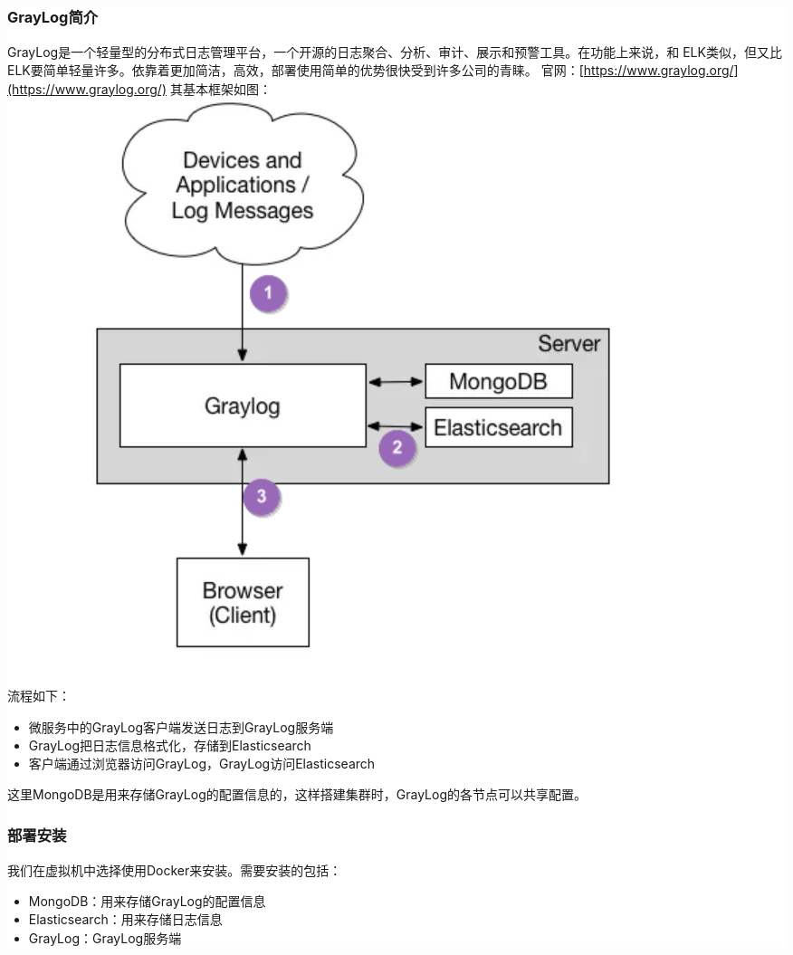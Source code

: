 ### GrayLog简介

GrayLog是一个轻量型的分布式日志管理平台，一个开源的日志聚合、分析、审计、展示和预警工具。在功能上来说，和 ELK类似，但又比 ELK要简单轻量许多。依靠着更加简洁，高效，部署使用简单的优势很快受到许多公司的青睐。
官网：[https://www.graylog.org/](https://www.graylog.org/)
其基本框架如图：
![image.png](assets/1665713490597-11282e05-d6f4-49f4-862a-dcf0a953aa74.png)

流程如下：

- 微服务中的GrayLog客户端发送日志到GrayLog服务端
- GrayLog把日志信息格式化，存储到Elasticsearch
- 客户端通过浏览器访问GrayLog，GrayLog访问Elasticsearch

这里MongoDB是用来存储GrayLog的配置信息的，这样搭建集群时，GrayLog的各节点可以共享配置。

### 部署安装

我们在虚拟机中选择使用Docker来安装。需要安装的包括：

- MongoDB：用来存储GrayLog的配置信息
- Elasticsearch：用来存储日志信息
- GrayLog：GrayLog服务端
